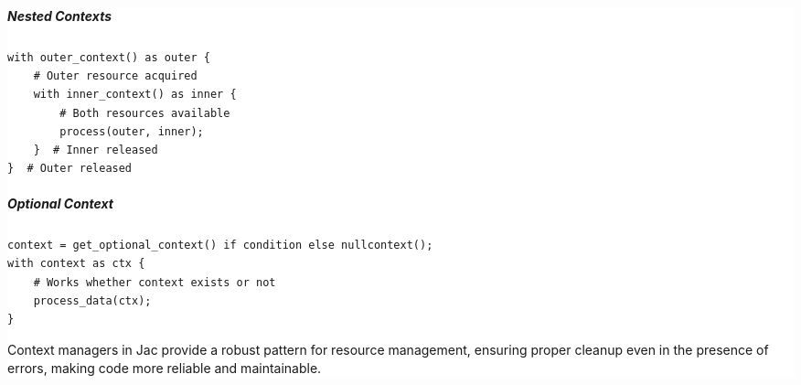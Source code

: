##### Nested Contexts
```jac
with outer_context() as outer {
    # Outer resource acquired
    with inner_context() as inner {
        # Both resources available
        process(outer, inner);
    }  # Inner released
}  # Outer released
```

##### Optional Context
```jac
context = get_optional_context() if condition else nullcontext();
with context as ctx {
    # Works whether context exists or not
    process_data(ctx);
}
```

Context managers in Jac provide a robust pattern for resource management, ensuring proper cleanup even in the presence of errors, making code more reliable and maintainable.
